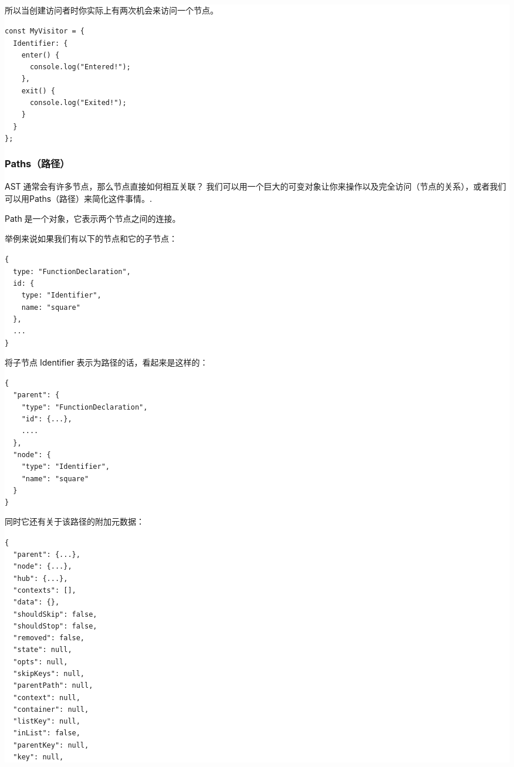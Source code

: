 所以当创建访问者时你实际上有两次机会来访问一个节点。
```
const MyVisitor = {
  Identifier: {
    enter() {
      console.log("Entered!");
    },
    exit() {
      console.log("Exited!");
    }
  }
};
```

### Paths（路径）

AST 通常会有许多节点，那么节点直接如何相互关联？ 我们可以用一个巨大的可变对象让你来操作以及完全访问（节点的关系），或者我们可以用Paths（路径）来简化这件事情。.

Path 是一个对象，它表示两个节点之间的连接。

举例来说如果我们有以下的节点和它的子节点：
```
{
  type: "FunctionDeclaration",
  id: {
    type: "Identifier",
    name: "square"
  },
  ...
}
```
将子节点 Identifier 表示为路径的话，看起来是这样的：
```
{
  "parent": {
    "type": "FunctionDeclaration",
    "id": {...},
    ....
  },
  "node": {
    "type": "Identifier",
    "name": "square"
  }
}
```
同时它还有关于该路径的附加元数据：
```
{
  "parent": {...},
  "node": {...},
  "hub": {...},
  "contexts": [],
  "data": {},
  "shouldSkip": false,
  "shouldStop": false,
  "removed": false,
  "state": null,
  "opts": null,
  "skipKeys": null,
  "parentPath": null,
  "context": null,
  "container": null,
  "listKey": null,
  "inList": false,
  "parentKey": null,
  "key": null,
```